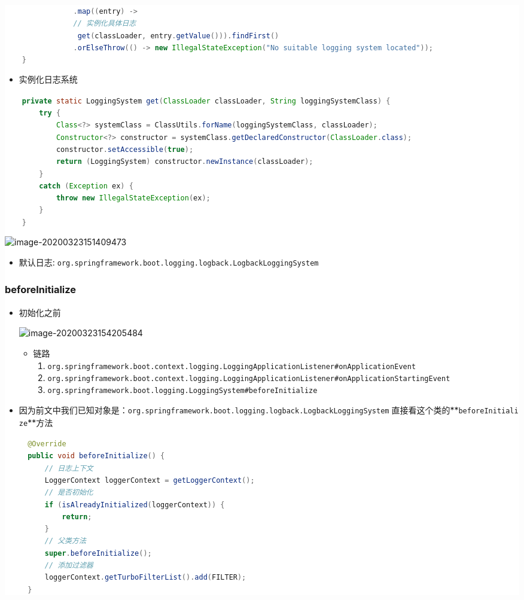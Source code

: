 ```java
				.map((entry) ->
				// 实例化具体日志
				 get(classLoader, entry.getValue())).findFirst()
				.orElseThrow(() -> new IllegalStateException("No suitable logging system located"));
	}
```

- 实例化日志系统

```java
	private static LoggingSystem get(ClassLoader classLoader, String loggingSystemClass) {
		try {
			Class<?> systemClass = ClassUtils.forName(loggingSystemClass, classLoader);
			Constructor<?> constructor = systemClass.getDeclaredConstructor(ClassLoader.class);
			constructor.setAccessible(true);
			return (LoggingSystem) constructor.newInstance(classLoader);
		}
		catch (Exception ex) {
			throw new IllegalStateException(ex);
		}
	}

```





![image-20200323151409473](../../../images/SpringBoot/image-20200323151409473.png)



- 默认日志: `org.springframework.boot.logging.logback.LogbackLoggingSystem`

### beforeInitialize

- 初始化之前

  ![image-20200323154205484](../../../images/SpringBoot/image-20200323154205484.png)

  - 链路
    1. `org.springframework.boot.context.logging.LoggingApplicationListener#onApplicationEvent`
    2. `org.springframework.boot.context.logging.LoggingApplicationListener#onApplicationStartingEvent`
    3. `org.springframework.boot.logging.LoggingSystem#beforeInitialize`

- 因为前文中我们已知对象是：`org.springframework.boot.logging.logback.LogbackLoggingSystem` 直接看这个类的**`beforeInitialize`**方法

  ```JAVA
  	@Override
  	public void beforeInitialize() {
  	    // 日志上下文
  		LoggerContext loggerContext = getLoggerContext();
  		// 是否初始化
  		if (isAlreadyInitialized(loggerContext)) {
  			return;
  		}
  		// 父类方法
  		super.beforeInitialize();
  		// 添加过滤器
  		loggerContext.getTurboFilterList().add(FILTER);
  	}
  
  ```
